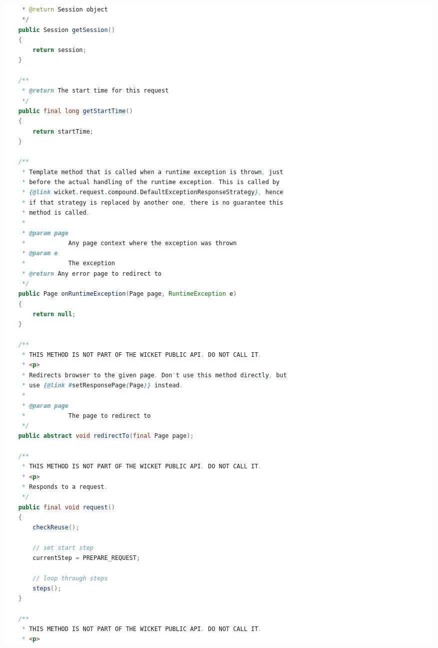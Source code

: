 ```java
	 * @return Session object
	 */
	public Session getSession()
	{
		return session;
	}

	/**
	 * @return The start time for this request
	 */
	public final long getStartTime()
	{
		return startTime;
	}

	/**
	 * Template method that is called when a runtime exception is thrown, just
	 * before the actual handling of the runtime exception. This is called by
	 * {@link wicket.request.compound.DefaultExceptionResponseStrategy}, hence
	 * if that strategy is replaced by another one, there is no guarantee this
	 * method is called.
	 * 
	 * @param page
	 *            Any page context where the exception was thrown
	 * @param e
	 *            The exception
	 * @return Any error page to redirect to
	 */
	public Page onRuntimeException(Page page, RuntimeException e)
	{
		return null;
	}

	/**
	 * THIS METHOD IS NOT PART OF THE WICKET PUBLIC API. DO NOT CALL IT.
	 * <p>
	 * Redirects browser to the given page. Don't use this method directly, but
	 * use {@link #setResponsePage(Page)} instead.
	 * 
	 * @param page
	 *            The page to redirect to
	 */
	public abstract void redirectTo(final Page page);

	/**
	 * THIS METHOD IS NOT PART OF THE WICKET PUBLIC API. DO NOT CALL IT.
	 * <p>
	 * Responds to a request.
	 */
	public final void request()
	{
		checkReuse();

		// set start step
		currentStep = PREPARE_REQUEST;

		// loop through steps
		steps();
	}

	/**
	 * THIS METHOD IS NOT PART OF THE WICKET PUBLIC API. DO NOT CALL IT.
	 * <p>
```